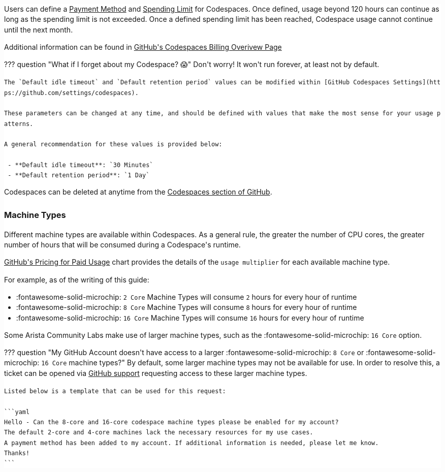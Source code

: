 Users can define a [Payment Method](https://github.com/settings/billing/payment_information) and [Spending Limit](https://github.com/settings/billing/spending_limit) for Codespaces. Once defined, usage beyond 120 hours can continue as long as the spending limit is not exceeded. Once a defined spending limit has been reached, Codespace usage cannot continue until the next month.

Additional information can be found in [GitHub's Codespaces Billing Overivew Page](https://docs.github.com/en/billing/managing-billing-for-your-products/managing-billing-for-github-codespaces/about-billing-for-github-codespaces)

??? question "What if I forget about my Codespace? :scream:"
    Don't worry! It won't run forever, at least not by default.

    The `Default idle timeout` and `Default retention period` values can be modified within [GitHub Codespaces Settings](https://github.com/settings/codespaces).

    These parameters can be changed at any time, and should be defined with values that make the most sense for your usage patterns.

    A general recommendation for these values is provided below:

     - **Default idle timeout**: `30 Minutes`
     - **Default retention period**: `1 Day`

Codespaces can be deleted at anytime from the [Codespaces section of GitHub](https://github.com/codespaces).

### Machine Types

Different machine types are available within Codespaces. As a general rule, the greater the number of CPU cores, the greater number of hours that will be consumed during a Codespace's runtime.

[GitHub's Pricing for Paid Usage](https://docs.github.com/en/billing/managing-billing-for-your-products/managing-billing-for-github-codespaces/about-billing-for-github-codespaces#pricing-for-paid-usage) chart provides the details of the `usage multiplier` for each available machine type.

For example, as of the writing of this guide:

- :fontawesome-solid-microchip: `2 Core` Machine Types will consume `2` hours for every hour of runtime
- :fontawesome-solid-microchip: `8 Core` Machine Types will consume `8` hours for every hour of runtime
- :fontawesome-solid-microchip: `16 Core` Machine Types will consume `16` hours for every hour of runtime

Some Arista Community Labs make use of larger machine types, such as the :fontawesome-solid-microchip: `16 Core` option.

??? question "My GitHub Account doesn't have access to a larger :fontawesome-solid-microchip: `8 Core` or :fontawesome-solid-microchip: `16 Core` machine types?"
    By default, some larger machine types may not be available for use. In order to resolve this, a ticket can be opened via [GitHub support](https://support.github.com/contact?source=subtitle&tags=rr-general-technical) requesting access to these larger machine types.

    Listed below is a template that can be used for this request:

    ```yaml
    Hello - Can the 8-core and 16-core codespace machine types please be enabled for my account?
    The default 2-core and 4-core machines lack the necessary resources for my use cases.
    A payment method has been added to my account. If additional information is needed, please let me know.
    Thanks!
    ```
